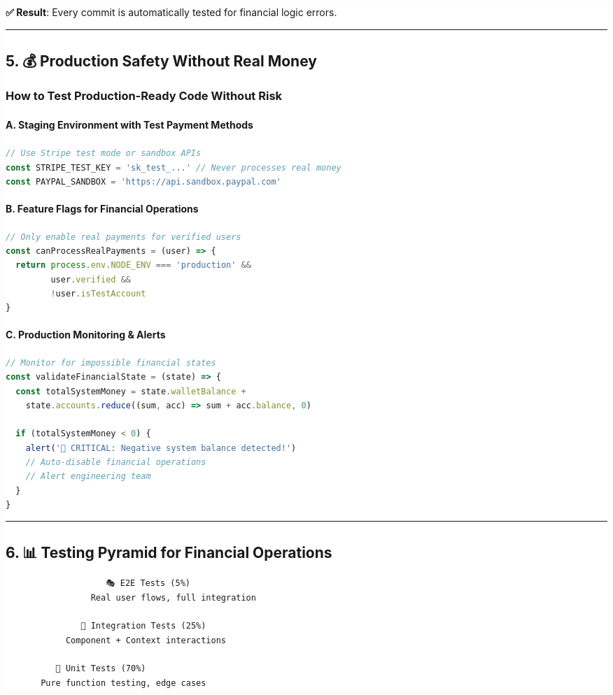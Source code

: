 **✅ Result**: Every commit is automatically tested for financial logic errors.

---

## **5. 💰 Production Safety Without Real Money**

### **How to Test Production-Ready Code Without Risk**

#### **A. Staging Environment with Test Payment Methods**
```typescript
// Use Stripe test mode or sandbox APIs
const STRIPE_TEST_KEY = 'sk_test_...' // Never processes real money
const PAYPAL_SANDBOX = 'https://api.sandbox.paypal.com'
```

#### **B. Feature Flags for Financial Operations**
```typescript
// Only enable real payments for verified users
const canProcessRealPayments = (user) => {
  return process.env.NODE_ENV === 'production' && 
         user.verified && 
         !user.isTestAccount
}
```

#### **C. Production Monitoring & Alerts**
```typescript
// Monitor for impossible financial states
const validateFinancialState = (state) => {
  const totalSystemMoney = state.walletBalance + 
    state.accounts.reduce((sum, acc) => sum + acc.balance, 0)
  
  if (totalSystemMoney < 0) {
    alert('🚨 CRITICAL: Negative system balance detected!')
    // Auto-disable financial operations
    // Alert engineering team
  }
}
```

---

## **6. 📊 Testing Pyramid for Financial Operations**

```
                    🎭 E2E Tests (5%)
                 Real user flows, full integration
                 
               🔄 Integration Tests (25%)  
            Component + Context interactions
            
          🎯 Unit Tests (70%)
       Pure function testing, edge cases
```
